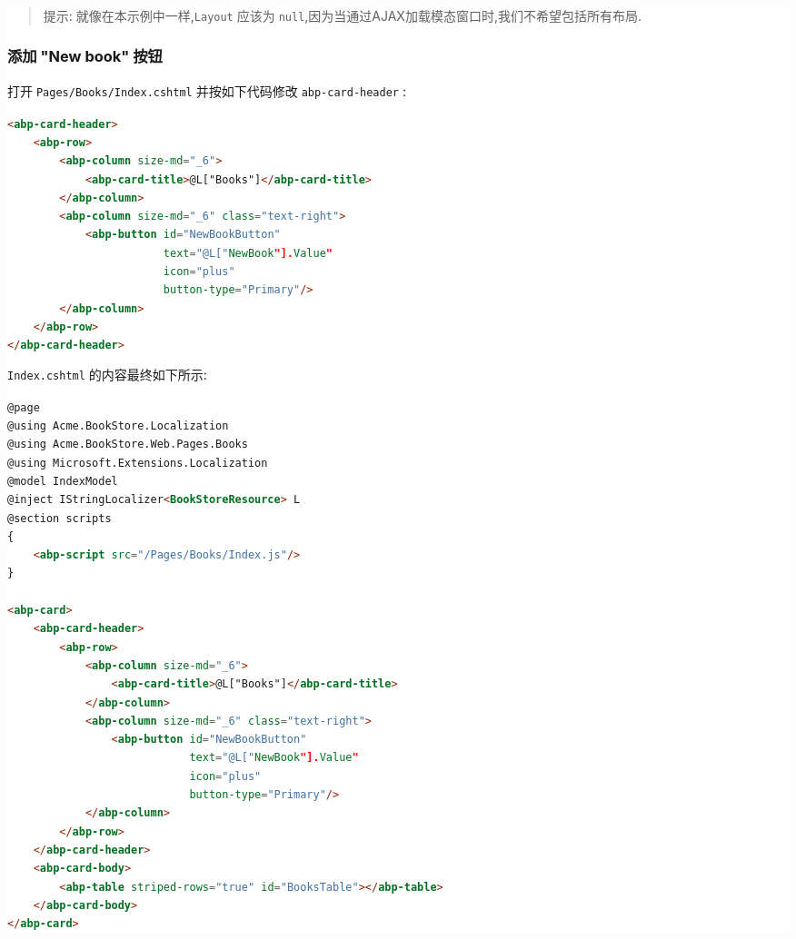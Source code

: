 > 提示: 就像在本示例中一样,`Layout` 应该为 `null`,因为当通过AJAX加载模态窗口时,我们不希望包括所有布局.

### 添加 "New book" 按钮

打开 `Pages/Books/Index.cshtml` 并按如下代码修改 `abp-card-header` :

````html
<abp-card-header>
    <abp-row>
        <abp-column size-md="_6">
            <abp-card-title>@L["Books"]</abp-card-title>
        </abp-column>
        <abp-column size-md="_6" class="text-right">
            <abp-button id="NewBookButton"
                        text="@L["NewBook"].Value"
                        icon="plus"
                        button-type="Primary"/>
        </abp-column>
    </abp-row>
</abp-card-header>
````

`Index.cshtml` 的内容最终如下所示:

````html
@page
@using Acme.BookStore.Localization
@using Acme.BookStore.Web.Pages.Books
@using Microsoft.Extensions.Localization
@model IndexModel
@inject IStringLocalizer<BookStoreResource> L
@section scripts
{
    <abp-script src="/Pages/Books/Index.js"/>
}

<abp-card>
    <abp-card-header>
        <abp-row>
            <abp-column size-md="_6">
                <abp-card-title>@L["Books"]</abp-card-title>
            </abp-column>
            <abp-column size-md="_6" class="text-right">
                <abp-button id="NewBookButton"
                            text="@L["NewBook"].Value"
                            icon="plus"
                            button-type="Primary"/>
            </abp-column>
        </abp-row>
    </abp-card-header>
    <abp-card-body>
        <abp-table striped-rows="true" id="BooksTable"></abp-table>
    </abp-card-body>
</abp-card>
````
